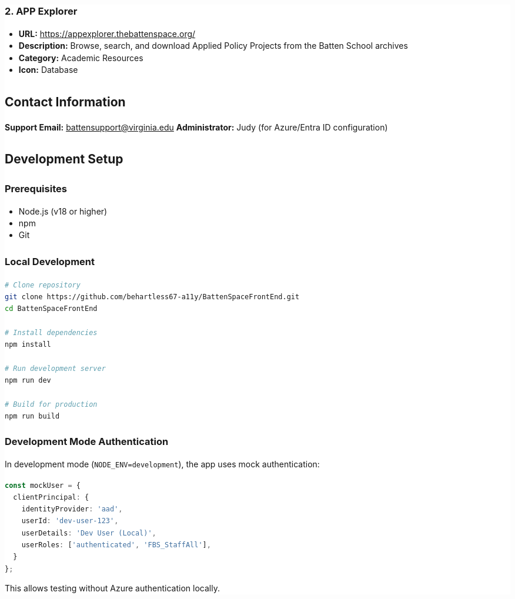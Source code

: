### 2. APP Explorer
- **URL:** https://appexplorer.thebattenspace.org/
- **Description:** Browse, search, and download Applied Policy Projects from the Batten School archives
- **Category:** Academic Resources
- **Icon:** Database

## Contact Information

**Support Email:** battensupport@virginia.edu
**Administrator:** Judy (for Azure/Entra ID configuration)

## Development Setup

### Prerequisites
- Node.js (v18 or higher)
- npm
- Git

### Local Development
```bash
# Clone repository
git clone https://github.com/behartless67-a11y/BattenSpaceFrontEnd.git
cd BattenSpaceFrontEnd

# Install dependencies
npm install

# Run development server
npm run dev

# Build for production
npm run build
```

### Development Mode Authentication
In development mode (`NODE_ENV=development`), the app uses mock authentication:
```typescript
const mockUser = {
  clientPrincipal: {
    identityProvider: 'aad',
    userId: 'dev-user-123',
    userDetails: 'Dev User (Local)',
    userRoles: ['authenticated', 'FBS_StaffAll'],
  }
};
```

This allows testing without Azure authentication locally.
